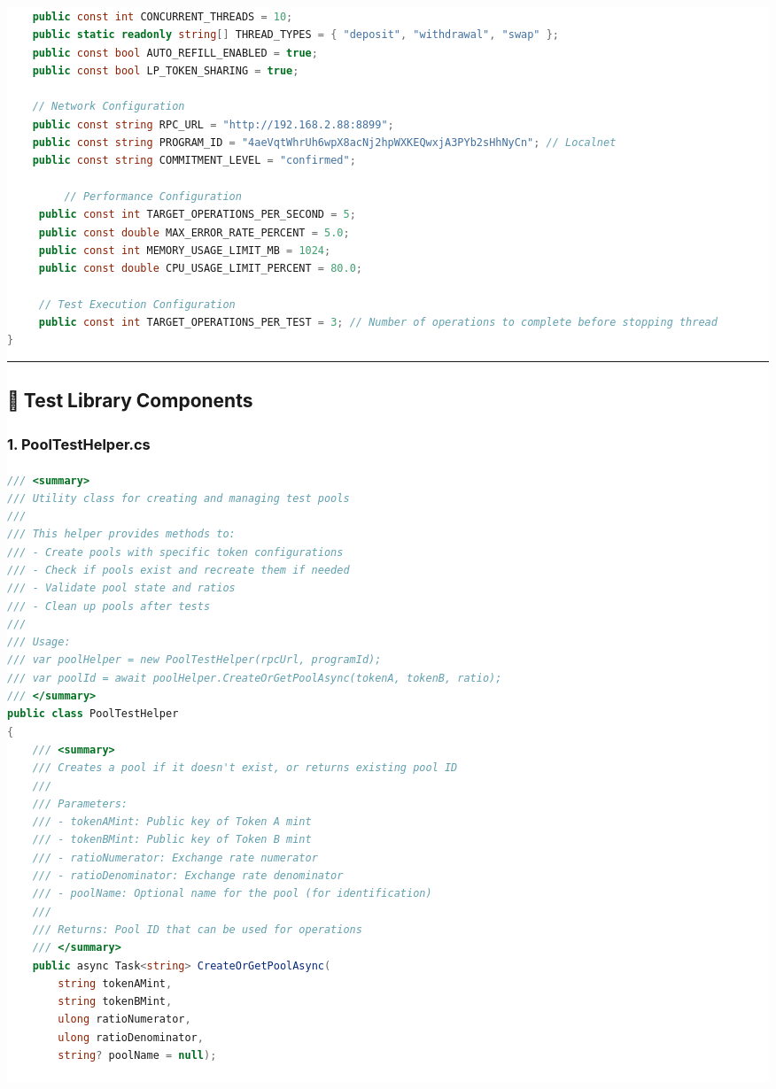 ```csharp
    public const int CONCURRENT_THREADS = 10;
    public static readonly string[] THREAD_TYPES = { "deposit", "withdrawal", "swap" };
    public const bool AUTO_REFILL_ENABLED = true;
    public const bool LP_TOKEN_SHARING = true;
    
    // Network Configuration
    public const string RPC_URL = "http://192.168.2.88:8899";
    public const string PROGRAM_ID = "4aeVqtWhrUh6wpX8acNj2hpWXKEQwxjA3PYb2sHhNyCn"; // Localnet
    public const string COMMITMENT_LEVEL = "confirmed";
    
         // Performance Configuration
     public const int TARGET_OPERATIONS_PER_SECOND = 5;
     public const double MAX_ERROR_RATE_PERCENT = 5.0;
     public const int MEMORY_USAGE_LIMIT_MB = 1024;
     public const double CPU_USAGE_LIMIT_PERCENT = 80.0;
     
     // Test Execution Configuration
     public const int TARGET_OPERATIONS_PER_TEST = 3; // Number of operations to complete before stopping thread
}
```

---

## 🧪 Test Library Components

### 1. PoolTestHelper.cs
```csharp
/// <summary>
/// Utility class for creating and managing test pools
/// 
/// This helper provides methods to:
/// - Create pools with specific token configurations
/// - Check if pools exist and recreate them if needed
/// - Validate pool state and ratios
/// - Clean up pools after tests
/// 
/// Usage:
/// var poolHelper = new PoolTestHelper(rpcUrl, programId);
/// var poolId = await poolHelper.CreateOrGetPoolAsync(tokenA, tokenB, ratio);
/// </summary>
public class PoolTestHelper
{
    /// <summary>
    /// Creates a pool if it doesn't exist, or returns existing pool ID
    /// 
    /// Parameters:
    /// - tokenAMint: Public key of Token A mint
    /// - tokenBMint: Public key of Token B mint  
    /// - ratioNumerator: Exchange rate numerator
    /// - ratioDenominator: Exchange rate denominator
    /// - poolName: Optional name for the pool (for identification)
    /// 
    /// Returns: Pool ID that can be used for operations
    /// </summary>
    public async Task<string> CreateOrGetPoolAsync(
        string tokenAMint, 
        string tokenBMint, 
        ulong ratioNumerator, 
        ulong ratioDenominator, 
        string? poolName = null);
    
```
